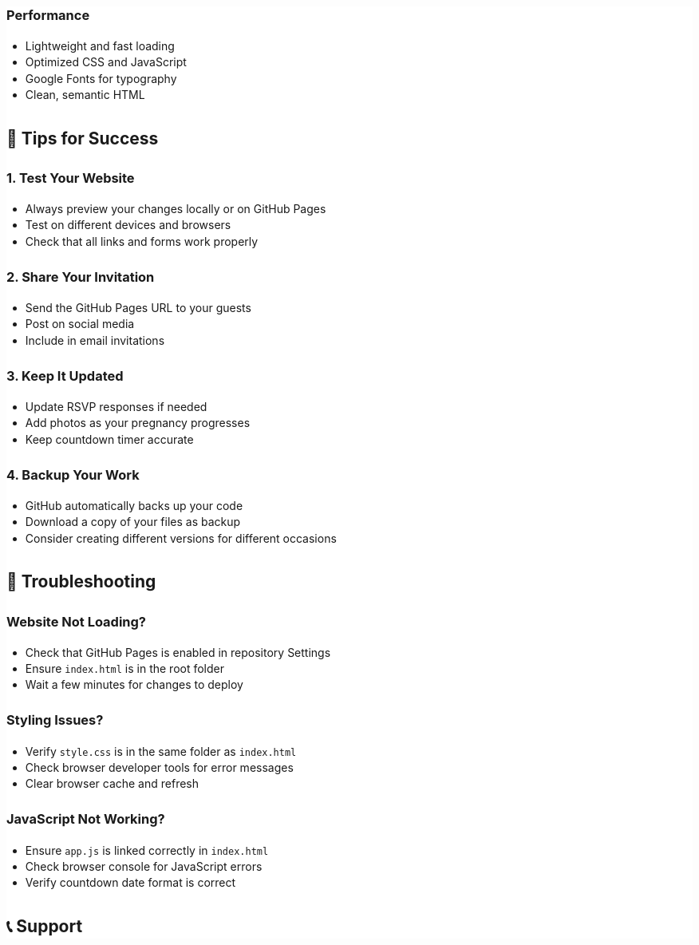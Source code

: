 ### Performance
- Lightweight and fast loading
- Optimized CSS and JavaScript
- Google Fonts for typography
- Clean, semantic HTML

## 🎯 Tips for Success

### 1. Test Your Website
- Always preview your changes locally or on GitHub Pages
- Test on different devices and browsers
- Check that all links and forms work properly

### 2. Share Your Invitation
- Send the GitHub Pages URL to your guests
- Post on social media
- Include in email invitations

### 3. Keep It Updated
- Update RSVP responses if needed
- Add photos as your pregnancy progresses
- Keep countdown timer accurate

### 4. Backup Your Work
- GitHub automatically backs up your code
- Download a copy of your files as backup
- Consider creating different versions for different occasions

## 🚨 Troubleshooting

### Website Not Loading?
- Check that GitHub Pages is enabled in repository Settings
- Ensure `index.html` is in the root folder
- Wait a few minutes for changes to deploy

### Styling Issues?
- Verify `style.css` is in the same folder as `index.html`
- Check browser developer tools for error messages
- Clear browser cache and refresh

### JavaScript Not Working?
- Ensure `app.js` is linked correctly in `index.html`
- Check browser console for JavaScript errors
- Verify countdown date format is correct

## 📞 Support
